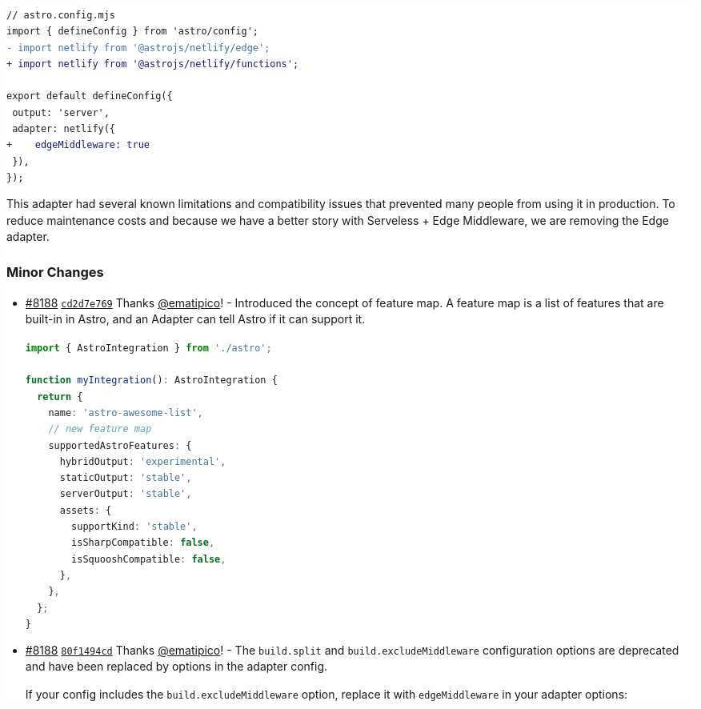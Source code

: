   ```diff
  // astro.config.mjs
  import { defineConfig } from 'astro/config';
  - import netlify from '@astrojs/netlify/edge';
  + import netlify from '@astrojs/netlify/functions';

  export default defineConfig({
   output: 'server',
   adapter: netlify({
  +    edgeMiddleware: true
   }),
  });
  ```

  This adapter had several known limitations and compatibility issues that prevented many people from using it in production. To reduce maintenance costs and because we have a better story with Serveless + Edge Middleware, we are removing the Edge adapter.

### Minor Changes

- [#8188](https://github.com/withastro/astro/pull/8188) [`cd2d7e769`](https://github.com/withastro/astro/commit/cd2d7e76981ef9b9013453aa2629838e1e9fd422) Thanks [@ematipico](https://github.com/ematipico)! - Introduced the concept of feature map. A feature map is a list of features that are built-in in Astro, and an Adapter
  can tell Astro if it can support it.

  ```ts
  import { AstroIntegration } from './astro';

  function myIntegration(): AstroIntegration {
    return {
      name: 'astro-awesome-list',
      // new feature map
      supportedAstroFeatures: {
        hybridOutput: 'experimental',
        staticOutput: 'stable',
        serverOutput: 'stable',
        assets: {
          supportKind: 'stable',
          isSharpCompatible: false,
          isSquooshCompatible: false,
        },
      },
    };
  }
  ```

- [#8188](https://github.com/withastro/astro/pull/8188) [`80f1494cd`](https://github.com/withastro/astro/commit/80f1494cdaf72e58a420adb4f7c712d4089e1923) Thanks [@ematipico](https://github.com/ematipico)! - The `build.split` and `build.excludeMiddleware` configuration options are deprecated and have been replaced by options in the adapter config.

  If your config includes the `build.excludeMiddleware` option, replace it with `edgeMiddleware` in your adapter options:
